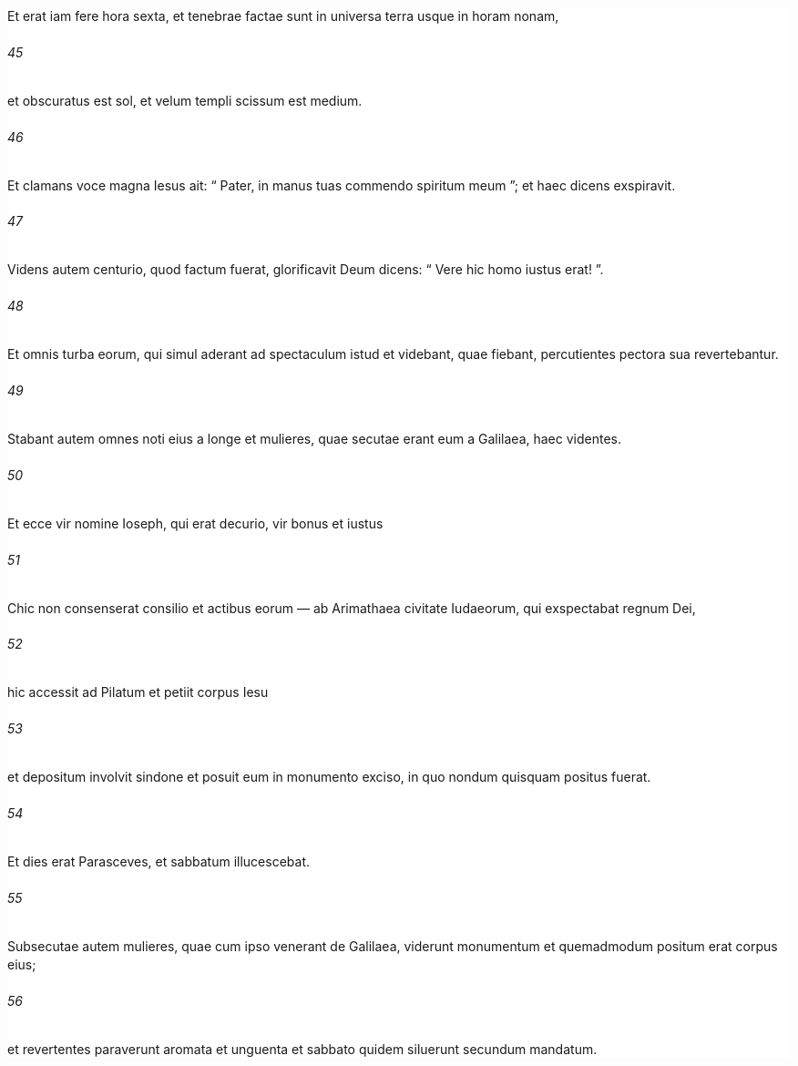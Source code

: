 Et erat iam fere hora sexta, et tenebrae factae sunt in universa terra usque in horam nonam, 
###### 45
et obscuratus est sol, et velum templi scissum est medium. 
###### 46
Et clamans voce magna Iesus ait: “ Pater, in manus tuas commendo spiritum meum ”; et haec dicens exspiravit.
###### 47
Videns autem centurio, quod factum fuerat, glorificavit Deum dicens: “ Vere hic homo iustus erat! ”. 
###### 48
Et omnis turba eorum, qui simul aderant ad spectaculum istud et videbant, quae fiebant, percutientes pectora sua revertebantur.
###### 49
Stabant autem omnes noti eius a longe et mulieres, quae secutae erant eum a Galilaea, haec videntes.
###### 50
Et ecce vir nomine Ioseph, qui erat decurio, vir bonus et iustus 
###### 51
Chic non consenserat consilio et actibus eorum — ab Arimathaea civitate Iudaeorum, qui exspectabat regnum Dei, 
###### 52
hic accessit ad Pilatum et petiit corpus Iesu 
###### 53
et depositum involvit sindone et posuit eum in monumento exciso, in quo nondum quisquam positus fuerat. 
###### 54
Et dies erat Parasceves, et sabbatum illucescebat. 
###### 55
Subsecutae autem mulieres, quae cum ipso venerant de Galilaea, viderunt monumentum et quemadmodum positum erat corpus eius; 
###### 56
et revertentes paraverunt aromata et unguenta et sabbato quidem siluerunt secundum mandatum.
